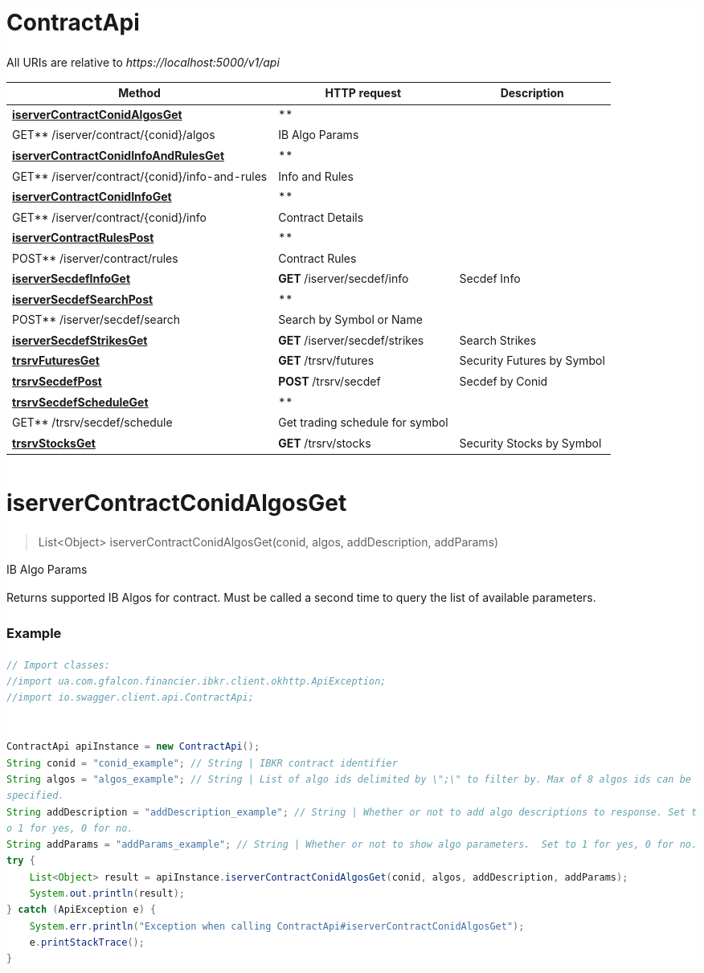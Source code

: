 # ContractApi

All URIs are relative to *https://localhost:5000/v1/api*

Method | HTTP request | Description
------------- | ------------- | -------------
[**iserverContractConidAlgosGet**](ContractApi.md#iserverContractConidAlgosGet) | **
GET** /iserver/contract/{conid}/algos | IB Algo Params
[**iserverContractConidInfoAndRulesGet**](ContractApi.md#iserverContractConidInfoAndRulesGet) | **
GET** /iserver/contract/{conid}/info-and-rules | Info and Rules
[**iserverContractConidInfoGet**](ContractApi.md#iserverContractConidInfoGet) | **
GET** /iserver/contract/{conid}/info | Contract Details
[**iserverContractRulesPost**](ContractApi.md#iserverContractRulesPost) | **
POST** /iserver/contract/rules | Contract Rules
[**iserverSecdefInfoGet**](ContractApi.md#iserverSecdefInfoGet) | **GET** /iserver/secdef/info | Secdef Info
[**iserverSecdefSearchPost**](ContractApi.md#iserverSecdefSearchPost) | **
POST** /iserver/secdef/search | Search by Symbol or Name
[**iserverSecdefStrikesGet**](ContractApi.md#iserverSecdefStrikesGet) | **GET** /iserver/secdef/strikes | Search Strikes
[**trsrvFuturesGet**](ContractApi.md#trsrvFuturesGet) | **GET** /trsrv/futures | Security Futures by Symbol
[**trsrvSecdefPost**](ContractApi.md#trsrvSecdefPost) | **POST** /trsrv/secdef | Secdef by Conid
[**trsrvSecdefScheduleGet**](ContractApi.md#trsrvSecdefScheduleGet) | **
GET** /trsrv/secdef/schedule | Get trading schedule for symbol
[**trsrvStocksGet**](ContractApi.md#trsrvStocksGet) | **GET** /trsrv/stocks | Security Stocks by Symbol

<a name="iserverContractConidAlgosGet"></a>

# **iserverContractConidAlgosGet**

> List&lt;Object&gt; iserverContractConidAlgosGet(conid, algos, addDescription, addParams)

IB Algo Params

Returns supported IB Algos for contract. Must be called a second time to query the list of available parameters.

### Example

```java
// Import classes:
//import ua.com.gfalcon.financier.ibkr.client.okhttp.ApiException;
//import io.swagger.client.api.ContractApi;


ContractApi apiInstance = new ContractApi();
String conid = "conid_example"; // String | IBKR contract identifier
String algos = "algos_example"; // String | List of algo ids delimited by \";\" to filter by. Max of 8 algos ids can be specified.
String addDescription = "addDescription_example"; // String | Whether or not to add algo descriptions to response. Set to 1 for yes, 0 for no.
String addParams = "addParams_example"; // String | Whether or not to show algo parameters.  Set to 1 for yes, 0 for no.
try {
    List<Object> result = apiInstance.iserverContractConidAlgosGet(conid, algos, addDescription, addParams);
    System.out.println(result);
} catch (ApiException e) {
    System.err.println("Exception when calling ContractApi#iserverContractConidAlgosGet");
    e.printStackTrace();
}
```
